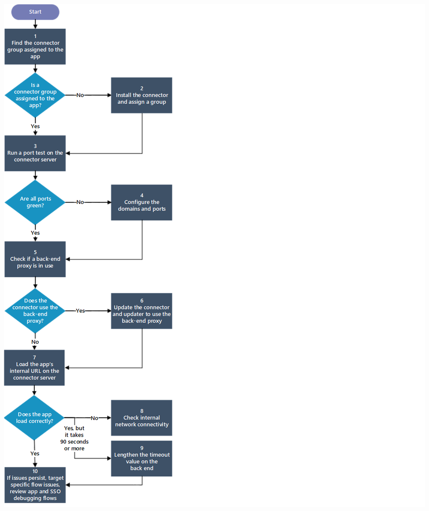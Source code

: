![Flowchart showing steps for debugging a connector.](media/troubleshoot-connectors/connector-debugging-flowchart.png)
